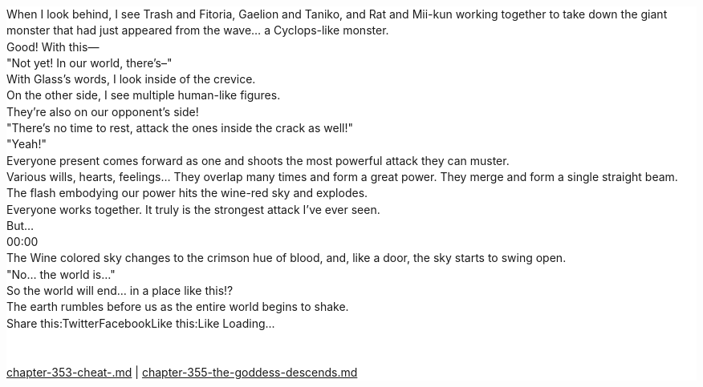 When I look behind, I see Trash and Fitoria, Gaelion and Taniko, and Rat and Mii-kun working together to take down the giant monster that had just appeared from the wave… a Cyclops-like monster.<br/>
Good! With this—<br/>
"Not yet! In our world, there’s–"<br/>
With Glass’s words, I look inside of the crevice.<br/>
On the other side, I see multiple human-like figures.<br/>
They’re also on our opponent’s side!<br/>
"There’s no time to rest, attack the ones inside the crack as well!"<br/>
"Yeah!"<br/>
Everyone present comes forward as one and shoots the most powerful attack they can muster.<br/>
Various wills, hearts, feelings… They overlap many times and form a great power. They merge and form a single straight beam.<br/>
The flash embodying our power hits the wine-red sky and explodes.<br/>
Everyone works together. It truly is the strongest attack I’ve ever seen.<br/>
But…<br/>
00:00<br/>
The Wine colored sky changes to the crimson hue of blood, and, like a door, the sky starts to swing open.<br/>
"No… the world is…"<br/>
So the world will end… in a place like this!?<br/>
The earth rumbles before us as the entire world begins to shake.<br/>
Share this:TwitterFacebookLike this:Like Loading... <br/>
<br/>
<br/>
[chapter-353-cheat-.md](./chapter-353-cheat-.md) | [chapter-355-the-goddess-descends.md](./chapter-355-the-goddess-descends.md) <br/>

